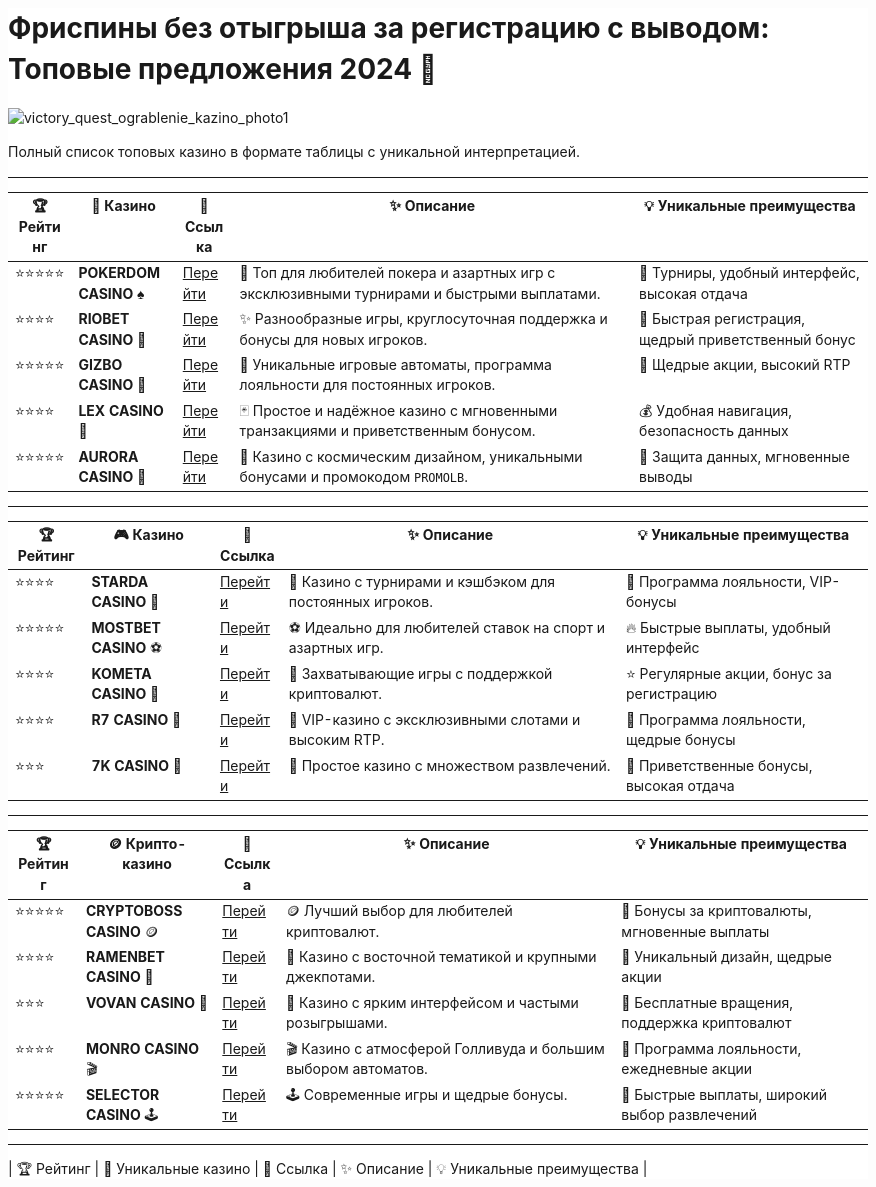 # Фриспины без отыгрыша за регистрацию с выводом: Топовые предложения 2024 🎰
![victory_quest_ograblenie_kazino_photo1](https://github.com/user-attachments/assets/d1cf77ce-b645-4093-bacb-49fa5fd1cce6)


Полный список топовых казино в формате таблицы с уникальной интерпретацией.

---

| 🏆 Рейтинг | 🎲 Казино                                | 🔗 Ссылка                                 | ✨ Описание                                                                                | 💡 Уникальные преимущества                                      |
|------------|----------------------------------------|------------------------------------------|------------------------------------------------------------------------------------------|----------------------------------------------------------------|
| ⭐⭐⭐⭐⭐     | **POKERDOM CASINO** ♠️                  | [Перейти](https://brandplay.me/Bxg7SC7H) | 💎 Топ для любителей покера и азартных игр с эксклюзивными турнирами и быстрыми выплатами. | 🎁 Турниры, удобный интерфейс, высокая отдача                  |
| ⭐⭐⭐⭐      | **RIOBET CASINO** 🎰                    | [Перейти](https://brandplus.link/dtx89f2L) | ✨ Разнообразные игры, круглосуточная поддержка и бонусы для новых игроков.                | 🚀 Быстрая регистрация, щедрый приветственный бонус            |
| ⭐⭐⭐⭐⭐     | **GIZBO CASINO** 🌈                     | [Перейти](https://gizbo-gaming.com/c8e962e89) | 🌟 Уникальные игровые автоматы, программа лояльности для постоянных игроков.               | 🎉 Щедрые акции, высокий RTP                                    |
| ⭐⭐⭐⭐      | **LEX CASINO** 🎲                       | [Перейти](https://brandcasino.link/2HFTmBc8) | 🃏 Простое и надёжное казино с мгновенными транзакциями и приветственным бонусом.          | 💰 Удобная навигация, безопасность данных                      |
| ⭐⭐⭐⭐⭐     | **AURORA CASINO** 🌌                    | [Перейти](https://aurora-playnow.com/promocode=PROMOLB) | 🌟 Казино с космическим дизайном, уникальными бонусами и промокодом `PROMOLB`.             | 🎯 Защита данных, мгновенные выводы                            |

---

| 🏆 Рейтинг | 🎮 Казино                                | 🔗 Ссылка                                 | ✨ Описание                                                                                | 💡 Уникальные преимущества                                      |
|------------|----------------------------------------|------------------------------------------|------------------------------------------------------------------------------------------|----------------------------------------------------------------|
| ⭐⭐⭐⭐      | **STARDA CASINO** 🚀                    | [Перейти](https://stardacasino.fun/cpFQbWKn) | 🚀 Казино с турнирами и кэшбэком для постоянных игроков.                                   | 🌟 Программа лояльности, VIP-бонусы                            |
| ⭐⭐⭐⭐⭐     | **MOSTBET CASINO** ⚽                   | [Перейти](https://mostbet-wins.com/beQs) | ⚽ Идеально для любителей ставок на спорт и азартных игр.                                  | 🔥 Быстрые выплаты, удобный интерфейс                          |
| ⭐⭐⭐⭐      | **KOMETA CASINO** 🌌                    | [Перейти](https://kometacasino.net/tLG15CCb) | 🌌 Захватывающие игры с поддержкой криптовалют.                                            | ⭐ Регулярные акции, бонус за регистрацию                      |
| ⭐⭐⭐⭐      | **R7 CASINO** 💎                        | [Перейти](https://r7gaming.club/zPmNmTWG) | 💎 VIP-казино с эксклюзивными слотами и высоким RTP.                                       | 💎 Программа лояльности, щедрые бонусы                        |
| ⭐⭐⭐       | **7K CASINO** 🎲                        | [Перейти](https://7kgaming.pro/dd46bNgD) | 🎲 Простое казино с множеством развлечений.                                                | 🎁 Приветственные бонусы, высокая отдача                       |

---

| 🏆 Рейтинг | 🪙 Крипто-казино                         | 🔗 Ссылка                                 | ✨ Описание                                                                                | 💡 Уникальные преимущества                                      |
|------------|----------------------------------------|------------------------------------------|------------------------------------------------------------------------------------------|----------------------------------------------------------------|
| ⭐⭐⭐⭐⭐     | **CRYPTOBOSS CASINO** 🪙                | [Перейти](https://cryptoboss.club/d847bcfa9) | 🪙 Лучший выбор для любителей криптовалют.                                                 | 💎 Бонусы за криптовалюты, мгновенные выплаты                  |
| ⭐⭐⭐⭐      | **RAMENBET CASINO** 🍜                  | [Перейти](https://ramenbet-game.com/promo) | 🍜 Казино с восточной тематикой и крупными джекпотами.                                    | 🌟 Уникальный дизайн, щедрые акции                             |
| ⭐⭐⭐       | **VOVAN CASINO** 🎉                     | [Перейти](https://vovan-gaming.biz/d098ab058) | 🎉 Казино с ярким интерфейсом и частыми розыгрышами.                                       | 🎁 Бесплатные вращения, поддержка криптовалют                  |
| ⭐⭐⭐⭐      | **MONRO CASINO** 🎬                     | [Перейти](https://monroclub.fun/c3ce72a2c) | 🎬 Казино с атмосферой Голливуда и большим выбором автоматов.                             | 🌟 Программа лояльности, ежедневные акции                      |
| ⭐⭐⭐⭐⭐     | **SELECTOR CASINO** 🕹️                 | [Перейти](https://selector-play.online/SELVK) | 🕹️ Современные игры и щедрые бонусы.                                                      | 🎯 Быстрые выплаты, широкий выбор развлечений                  |

---

| 🏆 Рейтинг | 🎰 Уникальные казино                     | 🔗 Ссылка                                 | ✨ Описание                                                                                | 💡 Уникальные преимущества                                      |
